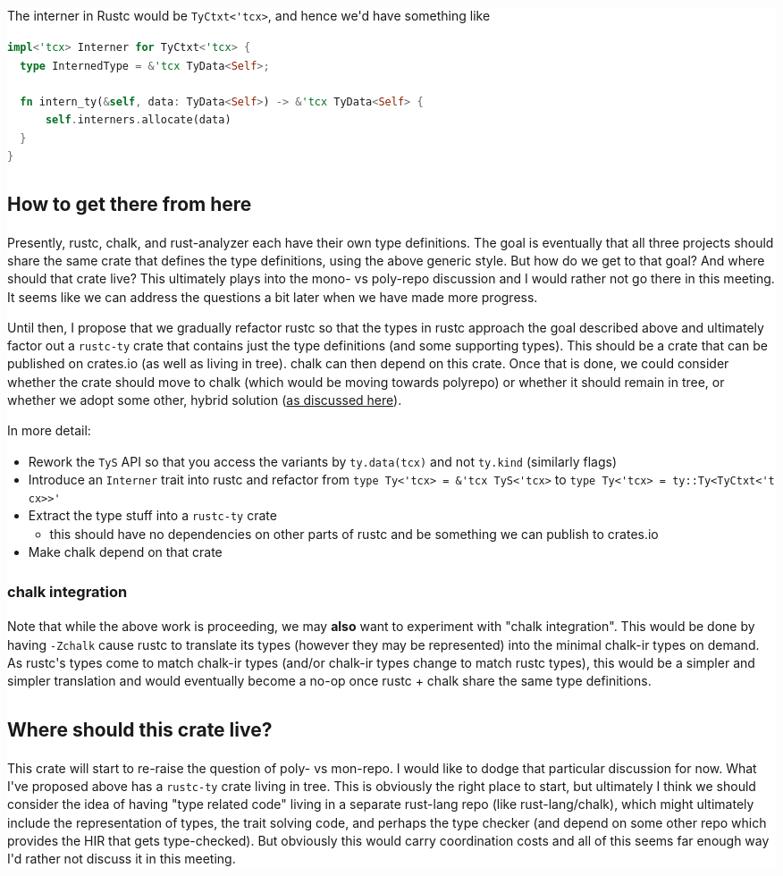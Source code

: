 The interner in Rustc would be `TyCtxt<'tcx>`, and hence we'd have something like

```rust
impl<'tcx> Interner for TyCtxt<'tcx> {
  type InternedType = &'tcx TyData<Self>;
  
  fn intern_ty(&self, data: TyData<Self>) -> &'tcx TyData<Self> {
      self.interners.allocate(data)
  }
}
```

## How to get there from here

Presently, rustc, chalk, and rust-analyzer each have their own type definitions. The goal is eventually that all three projects should share the same crate that defines the type definitions, using the above generic style. But how do we get to that goal? And where should that crate live? This ultimately plays into the mono- vs poly-repo discussion and I would rather not go there in this meeting. It seems like we can address the questions a bit later when we have made more progress.

Until then, I propose that we gradually refactor rustc so that the types in rustc approach the goal described above and ultimately factor out a `rustc-ty` crate that contains just the type definitions (and some supporting types). This should be a crate that can be published on crates.io (as well as living in tree). chalk can then depend on this crate. Once that is done, we could consider whether the crate should move to chalk (which would be moving towards polyrepo) or whether it should remain in tree, or whether we adopt some other, hybrid solution ([as discussed here](https://rust-lang.zulipchat.com/#narrow/stream/131828-t-compiler/topic/toolstate.20breakage)).

In more detail:

* Rework the `TyS` API so that you access the variants by `ty.data(tcx)` and not `ty.kind` (similarly flags)
* Introduce an `Interner` trait into rustc and refactor from `type Ty<'tcx> = &'tcx TyS<'tcx>` to `type Ty<'tcx> = ty::Ty<TyCtxt<'tcx>>'`
* Extract the type stuff into a `rustc-ty` crate
    * this should have no dependencies on other parts of rustc and be something we can publish to crates.io
* Make chalk depend on that crate

### chalk integration

Note that while the above work is proceeding, we may **also** want to experiment with "chalk integration". This would be done by having `-Zchalk` cause rustc to translate its types (however they may be represented) into the minimal chalk-ir types on demand. As rustc's types come to match chalk-ir types (and/or chalk-ir types change to match rustc types), this would be a simpler and simpler translation and would eventually become a no-op once rustc + chalk share the same type definitions.

## Where should this crate live?

This crate will start to re-raise the question of poly- vs mon-repo. I would like to dodge that particular discussion for now. What I've proposed above has a `rustc-ty` crate living in tree. This is obviously the right place to start, but ultimately I think we should consider the idea of having "type related code" living in a separate rust-lang repo (like rust-lang/chalk), which might ultimately include the representation of types, the trait solving code, and perhaps the type checker (and depend on some other repo which provides the HIR that gets type-checked). But obviously this would carry coordination costs and all of this seems far enough way I'd rather not discuss it in this meeting.

